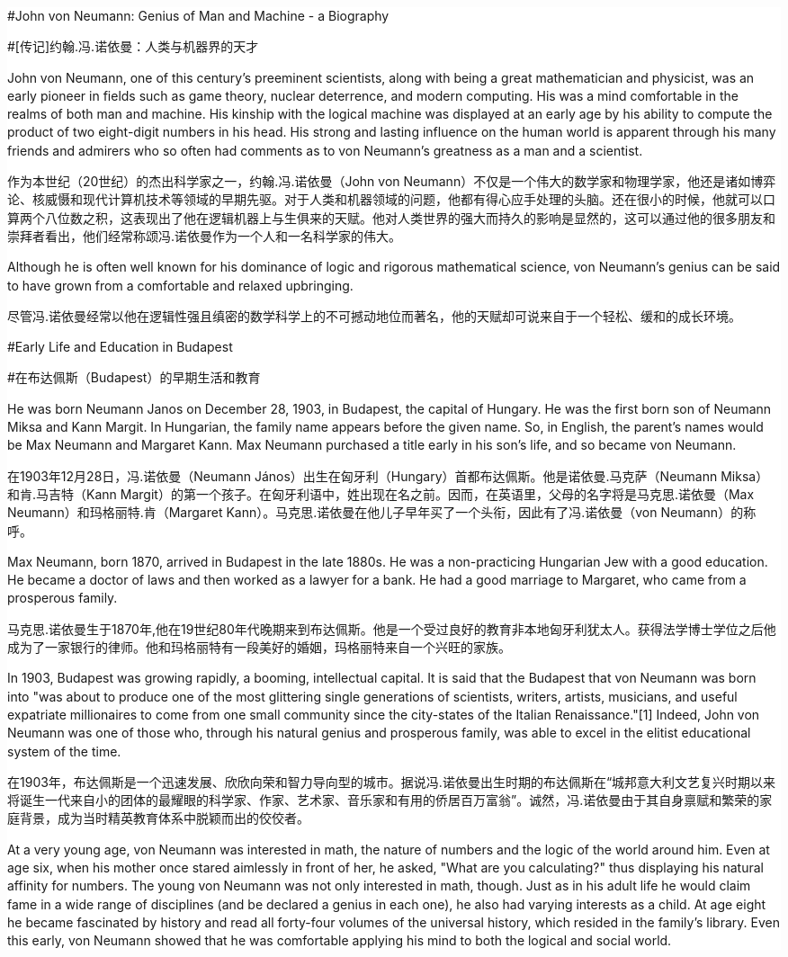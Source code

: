 #John von Neumann: Genius of Man and Machine - a Biography

#[传记]约翰.冯.诺依曼：人类与机器界的天才

John von Neumann, one of this century’s preeminent scientists, along with being a great mathematician and physicist, was an early pioneer in fields such as game theory, nuclear deterrence, and modern computing. His was a mind comfortable in the realms of both man and machine. His kinship with  the logical machine was displayed at an early age by his ability to compute the product of two eight-digit numbers in his head. His strong and lasting influence on the human world is apparent through his many friends and admirers who so often had comments as to von Neumann’s greatness as a man and a scientist.

作为本世纪（20世纪）的杰出科学家之一，约翰.冯.诺依曼（John von Neumann）不仅是一个伟大的数学家和物理学家，他还是诸如博弈论、核威慑和现代计算机技术等领域的早期先驱。对于人类和机器领域的问题，他都有得心应手处理的头脑。还在很小的时候，他就可以口算两个八位数之积，这表现出了他在逻辑机器上与生俱来的天赋。他对人类世界的强大而持久的影响是显然的，这可以通过他的很多朋友和崇拜者看出，他们经常称颂冯.诺依曼作为一个人和一名科学家的伟大。

Although he is often well known for his dominance of logic and rigorous mathematical science, von Neumann’s genius can be said to have grown from a comfortable and relaxed upbringing.

尽管冯.诺依曼经常以他在逻辑性强且缜密的数学科学上的不可撼动地位而著名，他的天赋却可说来自于一个轻松、缓和的成长环境。 

#Early Life and Education in Budapest

#在布达佩斯（Budapest）的早期生活和教育

He was born Neumann Janos on December 28, 1903, in Budapest, the capital of Hungary. He was the first born son of Neumann Miksa and Kann Margit. In Hungarian, the family name appears before the given name. So, in English, the parent’s names would be Max Neumann and Margaret Kann. Max Neumann purchased a title early in his son’s life, and so became von Neumann.

在1903年12月28日，冯.诺依曼（Neumann János）出生在匈牙利（Hungary）首都布达佩斯。他是诺依曼.马克萨（Neumann Miksa）和肯.马吉特（Kann Margit）的第一个孩子。在匈牙利语中，姓出现在名之前。因而，在英语里，父母的名字将是马克思.诺依曼（Max Neumann）和玛格丽特.肯（Margaret Kann）。马克思.诺依曼在他儿子早年买了一个头衔，因此有了冯.诺依曼（von Neumann）的称呼。

Max Neumann, born 1870, arrived in Budapest in the late 1880s. He was a non-practicing Hungarian Jew with a good education. He became a doctor of laws and then worked as a lawyer for a bank. He had a good marriage to Margaret, who came from a prosperous family.

马克思.诺依曼生于1870年,他在19世纪80年代晚期来到布达佩斯。他是一个受过良好的教育非本地匈牙利犹太人。获得法学博士学位之后他成为了一家银行的律师。他和玛格丽特有一段美好的婚姻，玛格丽特来自一个兴旺的家族。

In 1903, Budapest was growing rapidly, a booming, intellectual capital. It is said that the Budapest that von Neumann was born into "was about to produce one of the most glittering single generations of scientists, writers, artists, musicians, and useful expatriate millionaires to come from one small community since the city-states of the Italian Renaissance."[1] Indeed, John von Neumann was one of those who, through his natural genius and prosperous family, was able to excel in the elitist educational system of the time.

在1903年，布达佩斯是一个迅速发展、欣欣向荣和智力导向型的城市。据说冯.诺依曼出生时期的布达佩斯在“城邦意大利文艺复兴时期以来将诞生一代来自小的团体的最耀眼的科学家、作家、艺术家、音乐家和有用的侨居百万富翁”。诚然，冯.诺依曼由于其自身禀赋和繁荣的家庭背景，成为当时精英教育体系中脱颖而出的佼佼者。

At a very young age, von Neumann was interested in math, the nature of numbers and the logic of the world around him. Even at age six, when his mother once stared aimlessly in front of her, he asked, "What are you calculating?" thus displaying his natural affinity for numbers. The young von Neumann was not only interested in math, though. Just as in his adult life he would claim fame in a wide range of disciplines (and be declared a genius in each one), he also had varying interests as a child. At age eight he became fascinated by history and read all forty-four volumes of the universal history, which resided in the family’s library. Even this early, von Neumann showed that he was comfortable applying his mind to both the logical and social world.
